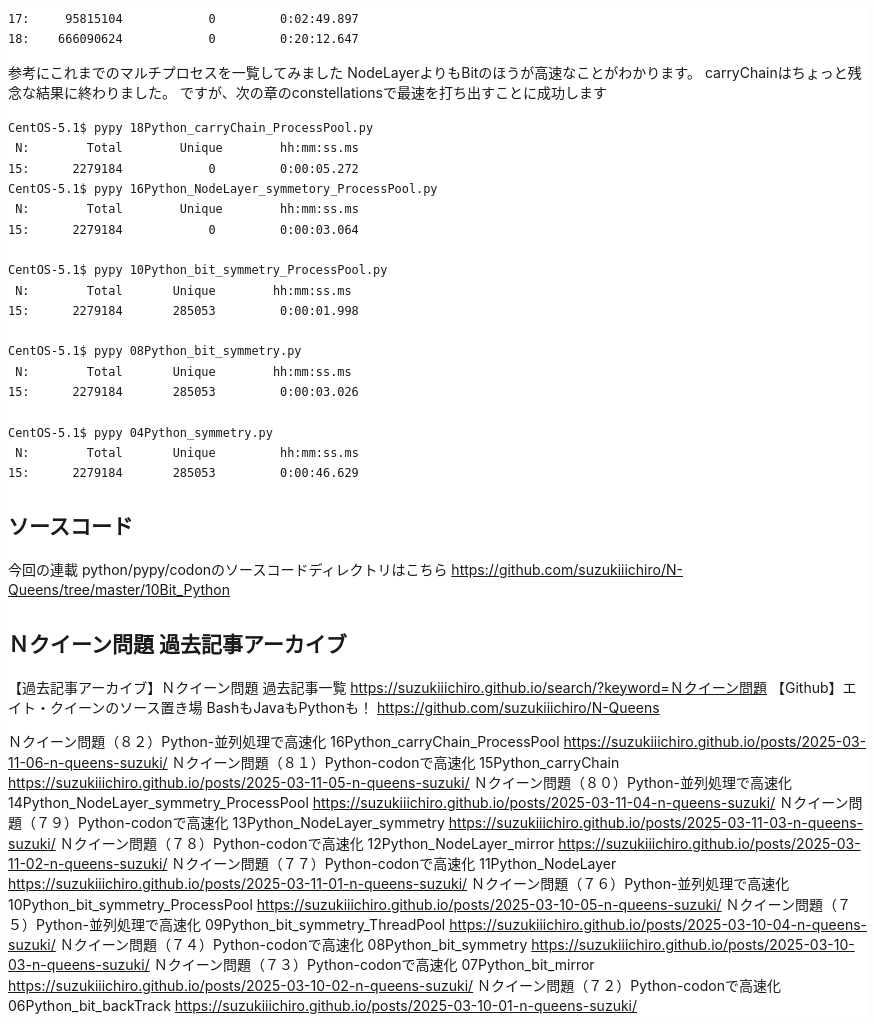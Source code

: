 ```
17:     95815104            0         0:02:49.897
18:    666090624            0         0:20:12.647
```

参考にこれまでのマルチプロセスを一覧してみました
NodeLayerよりもBitのほうが高速なことがわかります。
carryChainはちょっと残念な結果に終わりました。
ですが、次の章のconstellationsで最速を打ち出すことに成功します

```
CentOS-5.1$ pypy 18Python_carryChain_ProcessPool.py
 N:        Total        Unique        hh:mm:ss.ms
15:      2279184            0         0:00:05.272
CentOS-5.1$ pypy 16Python_NodeLayer_symmetory_ProcessPool.py
 N:        Total        Unique        hh:mm:ss.ms
15:      2279184            0         0:00:03.064

CentOS-5.1$ pypy 10Python_bit_symmetry_ProcessPool.py
 N:        Total       Unique        hh:mm:ss.ms
15:      2279184       285053         0:00:01.998

CentOS-5.1$ pypy 08Python_bit_symmetry.py
 N:        Total       Unique        hh:mm:ss.ms
15:      2279184       285053         0:00:03.026

CentOS-5.1$ pypy 04Python_symmetry.py
 N:        Total       Unique         hh:mm:ss.ms
15:      2279184       285053         0:00:46.629
```


## ソースコード
今回の連載 python/pypy/codonのソースコードディレクトリはこちら
https://github.com/suzukiiichiro/N-Queens/tree/master/10Bit_Python

## Ｎクイーン問題 過去記事アーカイブ
【過去記事アーカイブ】Ｎクイーン問題 過去記事一覧
https://suzukiiichiro.github.io/search/?keyword=Ｎクイーン問題
【Github】エイト・クイーンのソース置き場 BashもJavaもPythonも！
https://github.com/suzukiiichiro/N-Queens


Ｎクイーン問題（８２）Python-並列処理で高速化 16Python_carryChain_ProcessPool
https://suzukiiichiro.github.io/posts/2025-03-11-06-n-queens-suzuki/
Ｎクイーン問題（８１）Python-codonで高速化 15Python_carryChain
https://suzukiiichiro.github.io/posts/2025-03-11-05-n-queens-suzuki/
Ｎクイーン問題（８０）Python-並列処理で高速化 14Python_NodeLayer_symmetry_ProcessPool
https://suzukiiichiro.github.io/posts/2025-03-11-04-n-queens-suzuki/
Ｎクイーン問題（７９）Python-codonで高速化 13Python_NodeLayer_symmetry
https://suzukiiichiro.github.io/posts/2025-03-11-03-n-queens-suzuki/
Ｎクイーン問題（７８）Python-codonで高速化 12Python_NodeLayer_mirror
https://suzukiiichiro.github.io/posts/2025-03-11-02-n-queens-suzuki/
Ｎクイーン問題（７７）Python-codonで高速化 11Python_NodeLayer
https://suzukiiichiro.github.io/posts/2025-03-11-01-n-queens-suzuki/
Ｎクイーン問題（７６）Python-並列処理で高速化 10Python_bit_symmetry_ProcessPool
https://suzukiiichiro.github.io/posts/2025-03-10-05-n-queens-suzuki/
Ｎクイーン問題（７５）Python-並列処理で高速化 09Python_bit_symmetry_ThreadPool
https://suzukiiichiro.github.io/posts/2025-03-10-04-n-queens-suzuki/
Ｎクイーン問題（７４）Python-codonで高速化 08Python_bit_symmetry
https://suzukiiichiro.github.io/posts/2025-03-10-03-n-queens-suzuki/
Ｎクイーン問題（７３）Python-codonで高速化 07Python_bit_mirror
https://suzukiiichiro.github.io/posts/2025-03-10-02-n-queens-suzuki/
Ｎクイーン問題（７２）Python-codonで高速化 06Python_bit_backTrack
https://suzukiiichiro.github.io/posts/2025-03-10-01-n-queens-suzuki/
